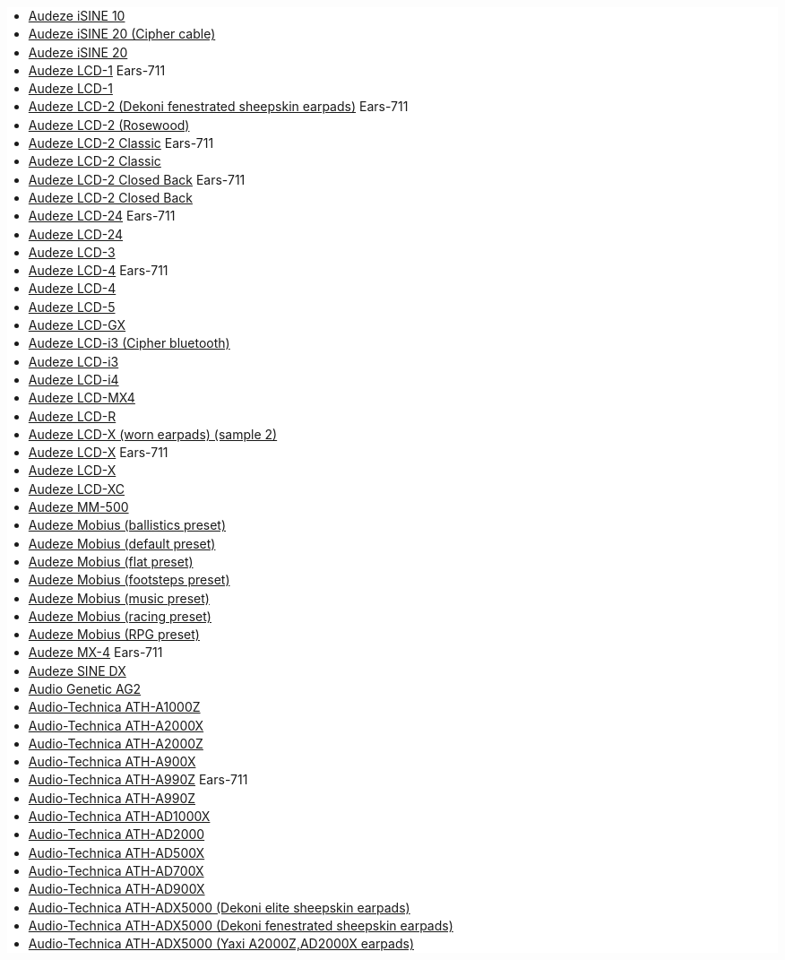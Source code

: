 - [Audeze iSINE 10](./harman_in-ear_2019v2/Audeze%20iSINE%2010)
- [Audeze iSINE 20 (Cipher cable)](./harman_in-ear_2019v2/Audeze%20iSINE%2020%20(Cipher%20cable))
- [Audeze iSINE 20](./harman_in-ear_2019v2/Audeze%20iSINE%2020)
- [Audeze LCD-1](./ears-711_harman_over-ear_2018/Audeze%20LCD-1) Ears-711
- [Audeze LCD-1](./gras_43ag-7_harman_over-ear_2018/Audeze%20LCD-1)
- [Audeze LCD-2 (Dekoni fenestrated sheepskin earpads)](./ears-711_harman_over-ear_2018/Audeze%20LCD-2%20(Dekoni%20fenestrated%20sheepskin%20earpads)) Ears-711
- [Audeze LCD-2 (Rosewood)](./gras_43ag-7_harman_over-ear_2018/Audeze%20LCD-2%20(Rosewood))
- [Audeze LCD-2 Classic](./ears-711_harman_over-ear_2018/Audeze%20LCD-2%20Classic) Ears-711
- [Audeze LCD-2 Classic](./gras_43ag-7_harman_over-ear_2018/Audeze%20LCD-2%20Classic)
- [Audeze LCD-2 Closed Back](./ears-711_harman_over-ear_2018/Audeze%20LCD-2%20Closed%20Back) Ears-711
- [Audeze LCD-2 Closed Back](./gras_43ag-7_harman_over-ear_2018/Audeze%20LCD-2%20Closed%20Back)
- [Audeze LCD-24](./ears-711_harman_over-ear_2018/Audeze%20LCD-24) Ears-711
- [Audeze LCD-24](./gras_43ag-7_harman_over-ear_2018/Audeze%20LCD-24)
- [Audeze LCD-3](./gras_43ag-7_harman_over-ear_2018/Audeze%20LCD-3)
- [Audeze LCD-4](./ears-711_harman_over-ear_2018/Audeze%20LCD-4) Ears-711
- [Audeze LCD-4](./gras_43ag-7_harman_over-ear_2018/Audeze%20LCD-4)
- [Audeze LCD-5](./gras_43ag-7_harman_over-ear_2018/Audeze%20LCD-5)
- [Audeze LCD-GX](./gras_43ag-7_harman_over-ear_2018/Audeze%20LCD-GX)
- [Audeze LCD-i3 (Cipher bluetooth)](./harman_in-ear_2019v2/Audeze%20LCD-i3%20(Cipher%20bluetooth))
- [Audeze LCD-i3](./harman_in-ear_2019v2/Audeze%20LCD-i3)
- [Audeze LCD-i4](./harman_in-ear_2019v2/Audeze%20LCD-i4)
- [Audeze LCD-MX4](./gras_43ag-7_harman_over-ear_2018/Audeze%20LCD-MX4)
- [Audeze LCD-R](./gras_43ag-7_harman_over-ear_2018/Audeze%20LCD-R)
- [Audeze LCD-X (worn earpads) (sample 2)](./gras_43ag-7_harman_over-ear_2018/Audeze%20LCD-X%20(worn%20earpads)%20(sample%202))
- [Audeze LCD-X](./ears-711_harman_over-ear_2018/Audeze%20LCD-X) Ears-711
- [Audeze LCD-X](./gras_43ag-7_harman_over-ear_2018/Audeze%20LCD-X)
- [Audeze LCD-XC](./gras_43ag-7_harman_over-ear_2018/Audeze%20LCD-XC)
- [Audeze MM-500](./gras_43ag-7_harman_over-ear_2018/Audeze%20MM-500)
- [Audeze Mobius (ballistics preset)](./gras_43ag-7_harman_over-ear_2018/Audeze%20Mobius%20(ballistics%20preset))
- [Audeze Mobius (default preset)](./gras_43ag-7_harman_over-ear_2018/Audeze%20Mobius%20(default%20preset))
- [Audeze Mobius (flat preset)](./gras_43ag-7_harman_over-ear_2018/Audeze%20Mobius%20(flat%20preset))
- [Audeze Mobius (footsteps preset)](./gras_43ag-7_harman_over-ear_2018/Audeze%20Mobius%20(footsteps%20preset))
- [Audeze Mobius (music preset)](./gras_43ag-7_harman_over-ear_2018/Audeze%20Mobius%20(music%20preset))
- [Audeze Mobius (racing preset)](./gras_43ag-7_harman_over-ear_2018/Audeze%20Mobius%20(racing%20preset))
- [Audeze Mobius (RPG preset)](./gras_43ag-7_harman_over-ear_2018/Audeze%20Mobius%20(RPG%20preset))
- [Audeze MX-4](./ears-711_harman_over-ear_2018/Audeze%20MX-4) Ears-711
- [Audeze SINE DX](./gras_43ag-7_harman_over-ear_2018/Audeze%20SINE%20DX)
- [Audio Genetic AG2](./harman_in-ear_2019v2/Audio%20Genetic%20AG2)
- [Audio-Technica ATH-A1000Z](./gras_43ag-7_harman_over-ear_2018/Audio-Technica%20ATH-A1000Z)
- [Audio-Technica ATH-A2000X](./gras_43ag-7_harman_over-ear_2018/Audio-Technica%20ATH-A2000X)
- [Audio-Technica ATH-A2000Z](./gras_43ag-7_harman_over-ear_2018/Audio-Technica%20ATH-A2000Z)
- [Audio-Technica ATH-A900X](./gras_43ag-7_harman_over-ear_2018/Audio-Technica%20ATH-A900X)
- [Audio-Technica ATH-A990Z](./ears-711_harman_over-ear_2018/Audio-Technica%20ATH-A990Z) Ears-711
- [Audio-Technica ATH-A990Z](./gras_43ag-7_harman_over-ear_2018/Audio-Technica%20ATH-A990Z)
- [Audio-Technica ATH-AD1000X](./gras_43ag-7_harman_over-ear_2018/Audio-Technica%20ATH-AD1000X)
- [Audio-Technica ATH-AD2000](./gras_43ag-7_harman_over-ear_2018/Audio-Technica%20ATH-AD2000)
- [Audio-Technica ATH-AD500X](./gras_43ag-7_harman_over-ear_2018/Audio-Technica%20ATH-AD500X)
- [Audio-Technica ATH-AD700X](./gras_43ag-7_harman_over-ear_2018/Audio-Technica%20ATH-AD700X)
- [Audio-Technica ATH-AD900X](./gras_43ag-7_harman_over-ear_2018/Audio-Technica%20ATH-AD900X)
- [Audio-Technica ATH-ADX5000 (Dekoni elite sheepskin earpads)](./gras_43ag-7_harman_over-ear_2018/Audio-Technica%20ATH-ADX5000%20(Dekoni%20elite%20sheepskin%20earpads))
- [Audio-Technica ATH-ADX5000 (Dekoni fenestrated sheepskin earpads)](./gras_43ag-7_harman_over-ear_2018/Audio-Technica%20ATH-ADX5000%20(Dekoni%20fenestrated%20sheepskin%20earpads))
- [Audio-Technica ATH-ADX5000 (Yaxi A2000Z,AD2000X earpads)](./gras_43ag-7_harman_over-ear_2018/Audio-Technica%20ATH-ADX5000%20(Yaxi%20A2000Z,AD2000X%20earpads))